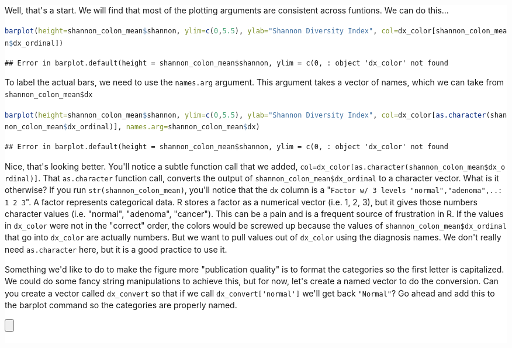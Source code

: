 Well, that's a start. We will find that most of the plotting arguments are consistent across funtions. We can do this...


```r
barplot(height=shannon_colon_mean$shannon, ylim=c(0,5.5), ylab="Shannon Diversity Index", col=dx_color[shannon_colon_mean$dx_ordinal])
```

```
## Error in barplot.default(height = shannon_colon_mean$shannon, ylim = c(0, : object 'dx_color' not found
```

To label the actual bars, we need to use the `names.arg` argument. This argument takes a vector of names, which we can take from `shannon_colon_mean$dx`


```r
barplot(height=shannon_colon_mean$shannon, ylim=c(0,5.5), ylab="Shannon Diversity Index", col=dx_color[as.character(shannon_colon_mean$dx_ordinal)], names.arg=shannon_colon_mean$dx)
```

```
## Error in barplot.default(height = shannon_colon_mean$shannon, ylim = c(0, : object 'dx_color' not found
```

Nice, that's looking better. You'll notice a subtle function call that we added, `col=dx_color[as.character(shannon_colon_mean$dx_ordinal)]`. That `as.character` function call, converts the output of `shannon_colon_mean$dx_ordinal` to a character vector. What is it otherwise? If you run `str(shannon_colon_mean)`, you'll notice that the `dx` column is a "`Factor w/ 3 levels "normal","adenoma",..: 1 2 3`". A factor represents categorical data. R stores a factor as a numerical vector (i.e. 1, 2, 3), but it gives those numbers character values (i.e. "normal", "adenoma", "cancer"). This can be a pain and is a frequent source of frustration in R. If the values in `dx_color` were not in the "correct" order, the colors would be screwed up because the values of `shannon_colon_mean$dx_ordinal` that go into `dx_color` are actually numbers. But we want to pull values out of `dx_color` using the diagnosis names. We don't really need `as.character` here, but it is a good practice to use it.

Something we'd like to do to make the figure more "publication quality" is to format the categories so the first letter is capitalized. We could do some fancy string manipulations to achieve this, but for now, let's create a named vector to do the conversion. Can you create a vector called `dx_convert` so that if we call `dx_convert['normal']` we'll get back `"Normal"`? Go ahead and add this to the barplot command so the categories are properly named.

<input type=button class=hideshow style="margin-bottom: 20px"></input>
<div style="display: none">


```r
dx_convert <- c(normal="Normal", adenoma="Adenoma", cancer="Cancer")
barplot(height=shannon_colon_mean$shannon, ylim=c(0,5.5), ylab="Shannon Diversity Index", col=dx_color[shannon_colon_mean$dx], names.arg=dx_convert[shannon_colon_mean$dx_ordinal])
```

```
## Error in barplot.default(height = shannon_colon_mean$shannon, ylim = c(0, : object 'dx_color' not found
```
